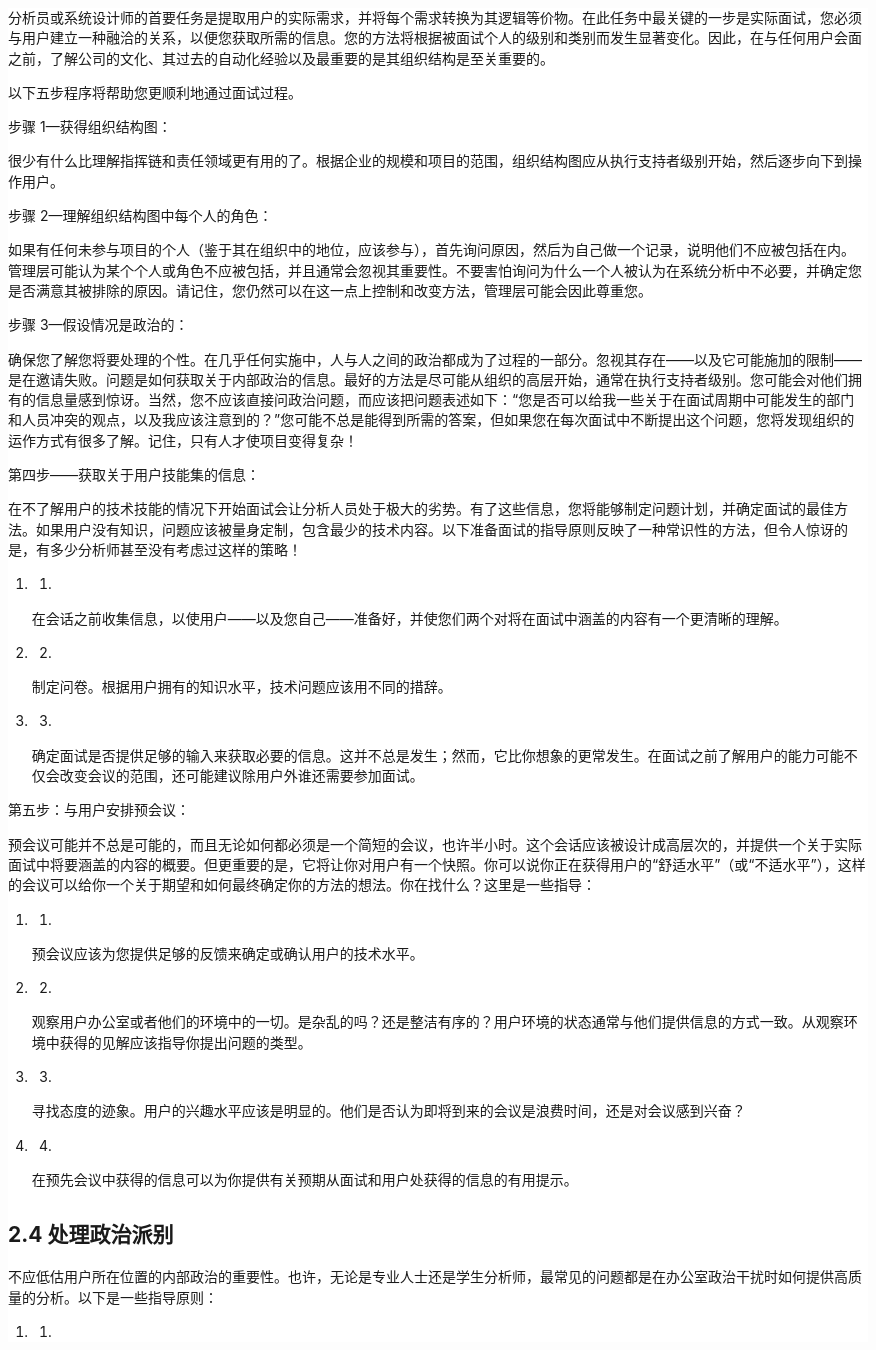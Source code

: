 分析员或系统设计师的首要任务是提取用户的实际需求，并将每个需求转换为其逻辑等价物。在此任务中最关键的一步是实际面试，您必须与用户建立一种融洽的关系，以便您获取所需的信息。您的方法将根据被面试个人的级别和类别而发生显著变化。因此，在与任何用户会面之前，了解公司的文化、其过去的自动化经验以及最重要的是其组织结构是至关重要的。

以下五步程序将帮助您更顺利地通过面试过程。

步骤 1—获得组织结构图：

很少有什么比理解指挥链和责任领域更有用的了。根据企业的规模和项目的范围，组织结构图应从执行支持者级别开始，然后逐步向下到操作用户。

步骤 2—理解组织结构图中每个人的角色：

如果有任何未参与项目的个人（鉴于其在组织中的地位，应该参与），首先询问原因，然后为自己做一个记录，说明他们不应被包括在内。管理层可能认为某个个人或角色不应被包括，并且通常会忽视其重要性。不要害怕询问为什么一个人被认为在系统分析中不必要，并确定您是否满意其被排除的原因。请记住，您仍然可以在这一点上控制和改变方法，管理层可能会因此尊重您。

步骤 3—假设情况是政治的：

确保您了解您将要处理的个性。在几乎任何实施中，人与人之间的政治都成为了过程的一部分。忽视其存在——以及它可能施加的限制——是在邀请失败。问题是如何获取关于内部政治的信息。最好的方法是尽可能从组织的高层开始，通常在执行支持者级别。您可能会对他们拥有的信息量感到惊讶。当然，您不应该直接问政治问题，而应该把问题表述如下：“您是否可以给我一些关于在面试周期中可能发生的部门和人员冲突的观点，以及我应该注意到的？”您可能不总是能得到所需的答案，但如果您在每次面试中不断提出这个问题，您将发现组织的运作方式有很多了解。记住，只有人才使项目变得复杂！

第四步——获取关于用户技能集的信息：

在不了解用户的技术技能的情况下开始面试会让分析人员处于极大的劣势。有了这些信息，您将能够制定问题计划，并确定面试的最佳方法。如果用户没有知识，问题应该被量身定制，包含最少的技术内容。以下准备面试的指导原则反映了一种常识性的方法，但令人惊讶的是，有多少分析师甚至没有考虑过这样的策略！

1.  1.

    在会话之前收集信息，以使用户——以及您自己——准备好，并使您们两个对将在面试中涵盖的内容有一个更清晰的理解。

1.  2.

    制定问卷。根据用户拥有的知识水平，技术问题应该用不同的措辞。

1.  3.

    确定面试是否提供足够的输入来获取必要的信息。这并不总是发生；然而，它比你想象的更常发生。在面试之前了解用户的能力可能不仅会改变会议的范围，还可能建议除用户外谁还需要参加面试。

第五步：与用户安排预会议：

预会议可能并不总是可能的，而且无论如何都必须是一个简短的会议，也许半小时。这个会话应该被设计成高层次的，并提供一个关于实际面试中将要涵盖的内容的概要。但更重要的是，它将让你对用户有一个快照。你可以说你正在获得用户的“舒适水平”（或“不适水平”），这样的会议可以给你一个关于期望和如何最终确定你的方法的想法。你在找什么？这里是一些指导：

1.  1.

    预会议应该为您提供足够的反馈来确定或确认用户的技术水平。

1.  2.

    观察用户办公室或者他们的环境中的一切。是杂乱的吗？还是整洁有序的？用户环境的状态通常与他们提供信息的方式一致。从观察环境中获得的见解应该指导你提出问题的类型。

1.  3.

    寻找态度的迹象。用户的兴趣水平应该是明显的。他们是否认为即将到来的会议是浪费时间，还是对会议感到兴奋？

1.  4.

    在预先会议中获得的信息可以为你提供有关预期从面试和用户处获得的信息的有用提示。

## 2.4 处理政治派别

不应低估用户所在位置的内部政治的重要性。也许，无论是专业人士还是学生分析师，最常见的问题都是在办公室政治干扰时如何提供高质量的分析。以下是一些指导原则：

1.  1.

